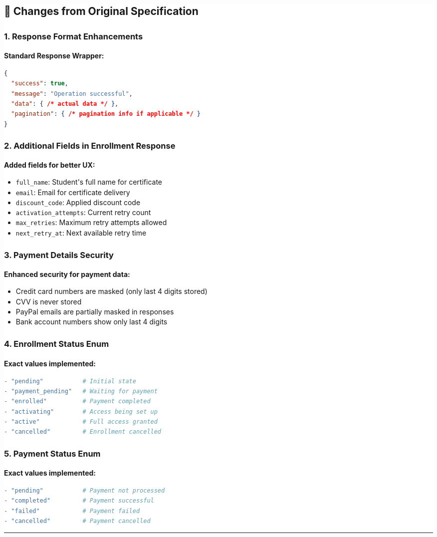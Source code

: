 
## 🔄 Changes from Original Specification

### 1. **Response Format Enhancements**
**Standard Response Wrapper:**
```json
{
  "success": true,
  "message": "Operation successful",
  "data": { /* actual data */ },
  "pagination": { /* pagination info if applicable */ }
}
```

### 2. **Additional Fields in Enrollment Response**
**Added fields for better UX:**
- `full_name`: Student's full name for certificate
- `email`: Email for certificate delivery
- `discount_code`: Applied discount code
- `activation_attempts`: Current retry count
- `max_retries`: Maximum retry attempts allowed
- `next_retry_at`: Next available retry time

### 3. **Payment Details Security**
**Enhanced security for payment data:**
- Credit card numbers are masked (only last 4 digits stored)
- CVV is never stored
- PayPal emails are partially masked in responses
- Bank account numbers show only last 4 digits

### 4. **Enrollment Status Enum**
**Exact values implemented:**
```python
- "pending"           # Initial state
- "payment_pending"   # Waiting for payment
- "enrolled"          # Payment completed
- "activating"        # Access being set up
- "active"            # Full access granted
- "cancelled"         # Enrollment cancelled
```

### 5. **Payment Status Enum**
**Exact values implemented:**
```python
- "pending"           # Payment not processed
- "completed"         # Payment successful
- "failed"            # Payment failed
- "cancelled"         # Payment cancelled
```

---
